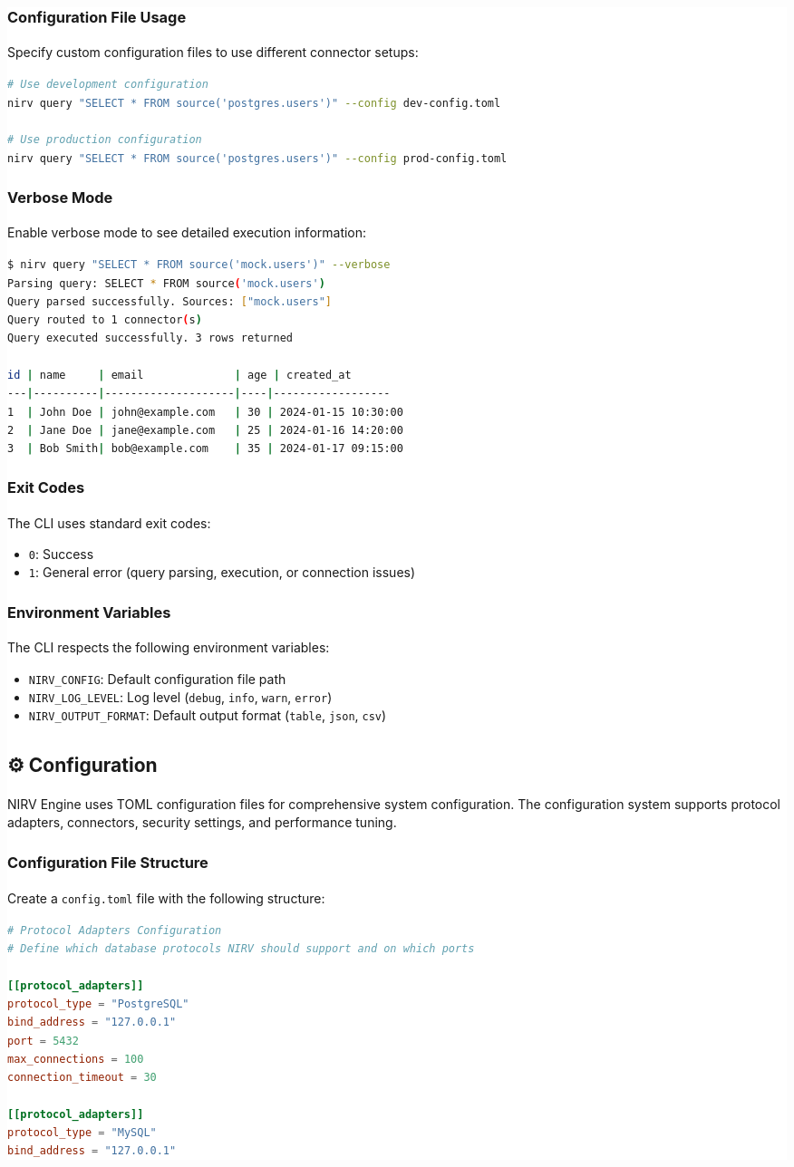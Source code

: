 ### Configuration File Usage

Specify custom configuration files to use different connector setups:

```bash
# Use development configuration
nirv query "SELECT * FROM source('postgres.users')" --config dev-config.toml

# Use production configuration
nirv query "SELECT * FROM source('postgres.users')" --config prod-config.toml
```

### Verbose Mode

Enable verbose mode to see detailed execution information:

```bash
$ nirv query "SELECT * FROM source('mock.users')" --verbose
Parsing query: SELECT * FROM source('mock.users')
Query parsed successfully. Sources: ["mock.users"]
Query routed to 1 connector(s)
Query executed successfully. 3 rows returned

id | name     | email              | age | created_at
---|----------|--------------------|----|------------------
1  | John Doe | john@example.com   | 30 | 2024-01-15 10:30:00
2  | Jane Doe | jane@example.com   | 25 | 2024-01-16 14:20:00
3  | Bob Smith| bob@example.com    | 35 | 2024-01-17 09:15:00
```

### Exit Codes

The CLI uses standard exit codes:
- `0`: Success
- `1`: General error (query parsing, execution, or connection issues)

### Environment Variables

The CLI respects the following environment variables:

- `NIRV_CONFIG`: Default configuration file path
- `NIRV_LOG_LEVEL`: Log level (`debug`, `info`, `warn`, `error`)
- `NIRV_OUTPUT_FORMAT`: Default output format (`table`, `json`, `csv`)

## ⚙️ Configuration

NIRV Engine uses TOML configuration files for comprehensive system configuration. The configuration system supports protocol adapters, connectors, security settings, and performance tuning.

### Configuration File Structure

Create a `config.toml` file with the following structure:

```toml
# Protocol Adapters Configuration
# Define which database protocols NIRV should support and on which ports

[[protocol_adapters]]
protocol_type = "PostgreSQL"
bind_address = "127.0.0.1"
port = 5432
max_connections = 100
connection_timeout = 30

[[protocol_adapters]]
protocol_type = "MySQL"
bind_address = "127.0.0.1"
```